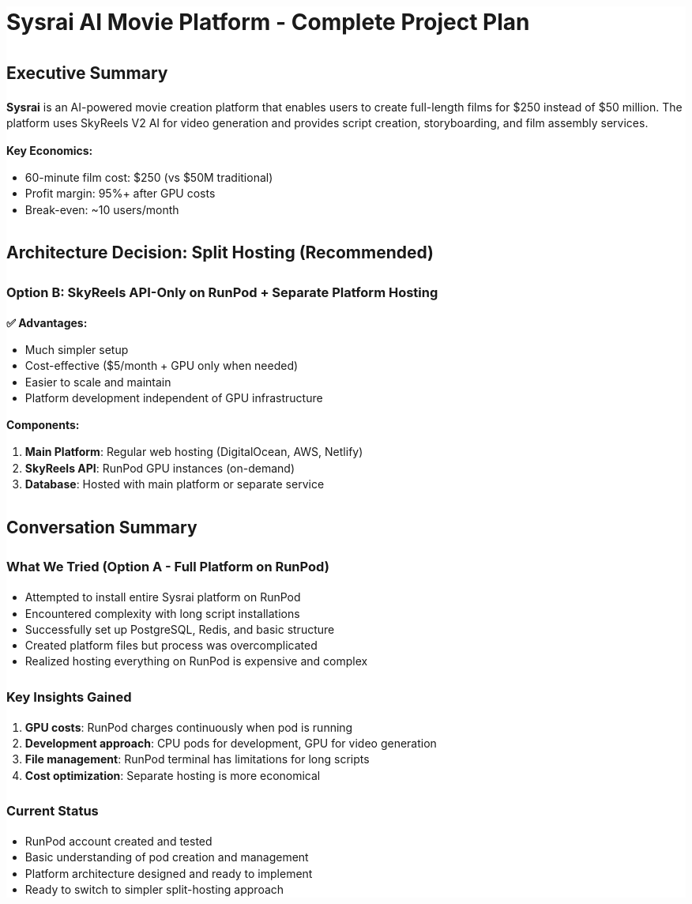 # Sysrai AI Movie Platform - Complete Project Plan

## Executive Summary

**Sysrai** is an AI-powered movie creation platform that enables users to create full-length films for $250 instead of $50 million. The platform uses SkyReels V2 AI for video generation and provides script creation, storyboarding, and film assembly services.

**Key Economics:**
- 60-minute film cost: $250 (vs $50M traditional)
- Profit margin: 95%+ after GPU costs
- Break-even: ~10 users/month

## Architecture Decision: Split Hosting (Recommended)

### Option B: SkyReels API-Only on RunPod + Separate Platform Hosting

**✅ Advantages:**
- Much simpler setup
- Cost-effective ($5/month + GPU only when needed)
- Easier to scale and maintain
- Platform development independent of GPU infrastructure

**Components:**
1. **Main Platform**: Regular web hosting (DigitalOcean, AWS, Netlify)
2. **SkyReels API**: RunPod GPU instances (on-demand)
3. **Database**: Hosted with main platform or separate service

## Conversation Summary

### What We Tried (Option A - Full Platform on RunPod)
- Attempted to install entire Sysrai platform on RunPod
- Encountered complexity with long script installations
- Successfully set up PostgreSQL, Redis, and basic structure
- Created platform files but process was overcomplicated
- Realized hosting everything on RunPod is expensive and complex

### Key Insights Gained
1. **GPU costs**: RunPod charges continuously when pod is running
2. **Development approach**: CPU pods for development, GPU for video generation
3. **File management**: RunPod terminal has limitations for long scripts
4. **Cost optimization**: Separate hosting is more economical

### Current Status
- RunPod account created and tested
- Basic understanding of pod creation and management
- Platform architecture designed and ready to implement
- Ready to switch to simpler split-hosting approach
